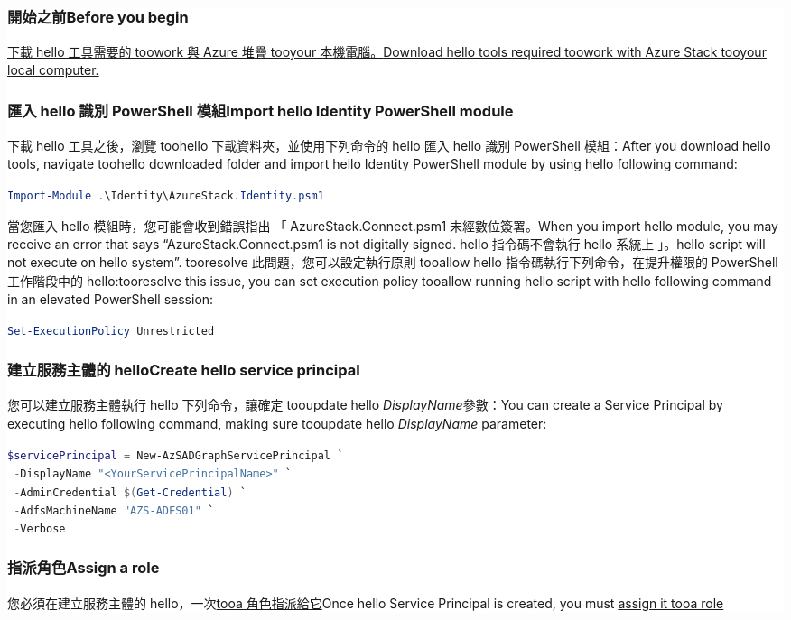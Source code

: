 ### <a name="before-you-begin"></a><span data-ttu-id="73db9-147">開始之前</span><span class="sxs-lookup"><span data-stu-id="73db9-147">Before you begin</span></span>

[<span data-ttu-id="73db9-148">下載 hello 工具需要的 toowork 與 Azure 堆疊 tooyour 本機電腦。</span><span class="sxs-lookup"><span data-stu-id="73db9-148">Download hello tools required toowork with Azure Stack tooyour local computer.</span></span>](azure-stack-powershell-download.md)

### <a name="import-hello-identity-powershell-module"></a><span data-ttu-id="73db9-149">匯入 hello 識別 PowerShell 模組</span><span class="sxs-lookup"><span data-stu-id="73db9-149">Import hello Identity PowerShell module</span></span>
<span data-ttu-id="73db9-150">下載 hello 工具之後，瀏覽 toohello 下載資料夾，並使用下列命令的 hello 匯入 hello 識別 PowerShell 模組：</span><span class="sxs-lookup"><span data-stu-id="73db9-150">After you download hello tools, navigate toohello downloaded folder and import hello Identity PowerShell module by using hello following command:</span></span>

```PowerShell
Import-Module .\Identity\AzureStack.Identity.psm1
```

<span data-ttu-id="73db9-151">當您匯入 hello 模組時，您可能會收到錯誤指出 「 AzureStack.Connect.psm1 未經數位簽署。</span><span class="sxs-lookup"><span data-stu-id="73db9-151">When you import hello module, you may receive an error that says “AzureStack.Connect.psm1 is not digitally signed.</span></span> <span data-ttu-id="73db9-152">hello 指令碼不會執行 hello 系統上 」。</span><span class="sxs-lookup"><span data-stu-id="73db9-152">hello script will not execute on hello system”.</span></span> <span data-ttu-id="73db9-153">tooresolve 此問題，您可以設定執行原則 tooallow hello 指令碼執行下列命令，在提升權限的 PowerShell 工作階段中的 hello:</span><span class="sxs-lookup"><span data-stu-id="73db9-153">tooresolve this issue, you can set execution policy tooallow running hello script with hello following command in an elevated PowerShell session:</span></span>

```PowerShell
Set-ExecutionPolicy Unrestricted
```

### <a name="create-hello-service-principal"></a><span data-ttu-id="73db9-154">建立服務主體的 hello</span><span class="sxs-lookup"><span data-stu-id="73db9-154">Create hello service principal</span></span>
<span data-ttu-id="73db9-155">您可以建立服務主體執行 hello 下列命令，讓確定 tooupdate hello *DisplayName*參數：</span><span class="sxs-lookup"><span data-stu-id="73db9-155">You can create a Service Principal by executing hello following command, making sure tooupdate hello *DisplayName* parameter:</span></span>
```powershell
$servicePrincipal = New-AzSADGraphServicePrincipal `
 -DisplayName "<YourServicePrincipalName>" `
 -AdminCredential $(Get-Credential) `
 -AdfsMachineName "AZS-ADFS01" `
 -Verbose
```
### <a name="assign-a-role"></a><span data-ttu-id="73db9-156">指派角色</span><span class="sxs-lookup"><span data-stu-id="73db9-156">Assign a role</span></span>
<span data-ttu-id="73db9-157">您必須在建立服務主體的 hello，一次[tooa 角色指派給它](azure-stack-create-service-principals.md#assign-role-to-service-principal)</span><span class="sxs-lookup"><span data-stu-id="73db9-157">Once hello Service Principal is created, you must [assign it tooa role](azure-stack-create-service-principals.md#assign-role-to-service-principal)</span></span>
